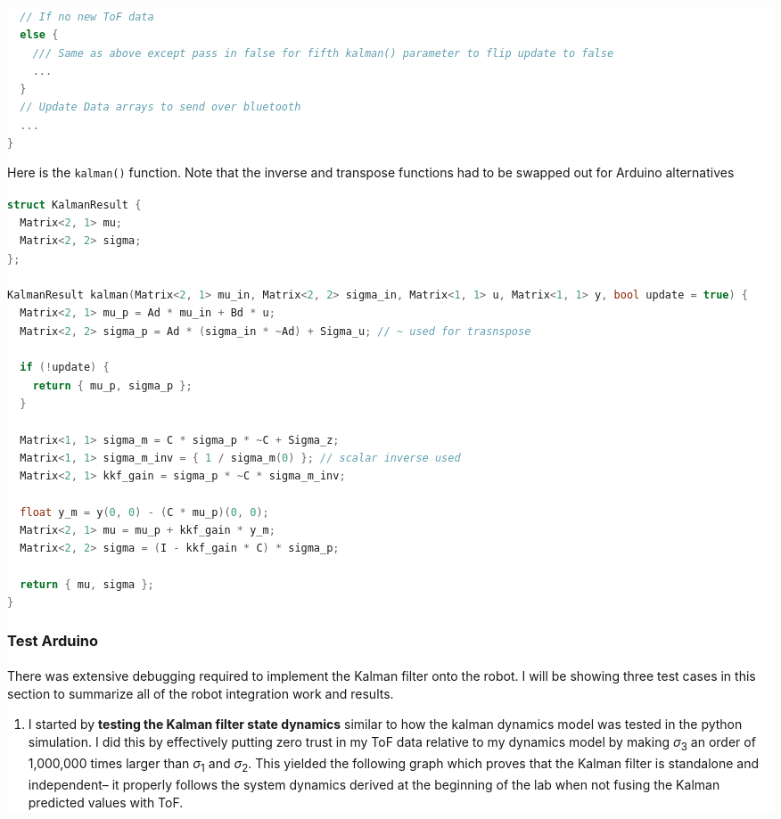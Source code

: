 ```c++
  // If no new ToF data
  else {
    /// Same as above except pass in false for fifth kalman() parameter to flip update to false
    ...
  }
  // Update Data arrays to send over bluetooth
  ...
}
```

Here is the `kalman()` function. Note that the inverse and transpose functions had to be swapped out for Arduino alternatives

```c++
struct KalmanResult {
  Matrix<2, 1> mu;
  Matrix<2, 2> sigma;
};

KalmanResult kalman(Matrix<2, 1> mu_in, Matrix<2, 2> sigma_in, Matrix<1, 1> u, Matrix<1, 1> y, bool update = true) {
  Matrix<2, 1> mu_p = Ad * mu_in + Bd * u;
  Matrix<2, 2> sigma_p = Ad * (sigma_in * ~Ad) + Sigma_u; // ~ used for trasnspose

  if (!update) {
    return { mu_p, sigma_p };
  }

  Matrix<1, 1> sigma_m = C * sigma_p * ~C + Sigma_z;
  Matrix<1, 1> sigma_m_inv = { 1 / sigma_m(0) }; // scalar inverse used
  Matrix<2, 1> kkf_gain = sigma_p * ~C * sigma_m_inv;

  float y_m = y(0, 0) - (C * mu_p)(0, 0);
  Matrix<2, 1> mu = mu_p + kkf_gain * y_m;
  Matrix<2, 2> sigma = (I - kkf_gain * C) * sigma_p;

  return { mu, sigma };
}
```
### Test Arduino

There was extensive debugging required to implement the Kalman filter onto the robot. I will be showing three test cases in this section to summarize all of the robot integration work and results. 

1. I started by **testing the Kalman filter state dynamics** similar to how the kalman dynamics model was tested in the python simulation. I did this by effectively putting zero trust in my ToF data relative to my dynamics model by making $\sigma_3$  an order of 1,000,000 times larger than $\sigma_1$ and $\sigma_2$. This yielded the following graph which proves that the Kalman filter is standalone and independent– it properly follows the system dynamics derived at the beginning of the lab when not fusing the Kalman predicted values with ToF.
